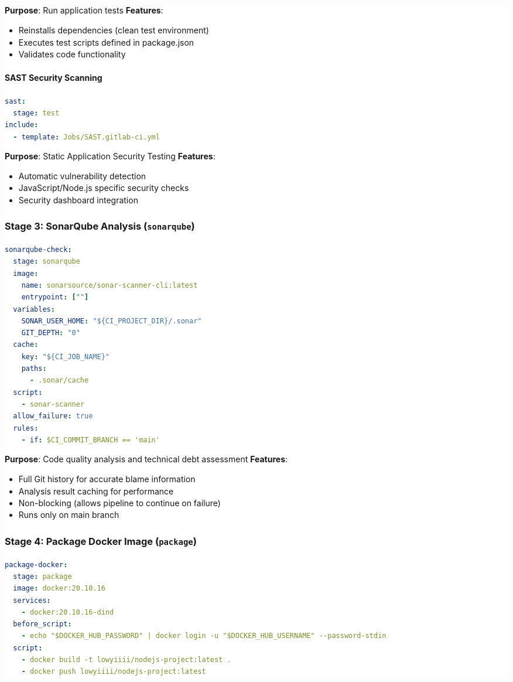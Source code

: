 **Purpose**: Run application tests
**Features**:
- Reinstalls dependencies (clean test environment)
- Executes test scripts defined in package.json
- Validates code functionality

#### SAST Security Scanning
```yaml
sast:
  stage: test
include:
  - template: Jobs/SAST.gitlab-ci.yml
```

**Purpose**: Static Application Security Testing
**Features**:
- Automatic vulnerability detection
- JavaScript/Node.js specific security checks
- Security dashboard integration

### Stage 3: SonarQube Analysis (`sonarqube`)

```yaml
sonarqube-check:
  stage: sonarqube
  image:
    name: sonarsource/sonar-scanner-cli:latest
    entrypoint: [""]
  variables:
    SONAR_USER_HOME: "${CI_PROJECT_DIR}/.sonar"
    GIT_DEPTH: "0"
  cache:
    key: "${CI_JOB_NAME}"
    paths:
      - .sonar/cache
  script:
    - sonar-scanner
  allow_failure: true
  rules:
    - if: $CI_COMMIT_BRANCH == 'main'
```

**Purpose**: Code quality analysis and technical debt assessment
**Features**:
- Full Git history for accurate blame information
- Analysis result caching for performance
- Non-blocking (allows pipeline to continue on failure)
- Runs only on main branch

### Stage 4: Package Docker Image (`package`)

```yaml
package-docker:
  stage: package
  image: docker:20.10.16
  services:
    - docker:20.10.16-dind
  before_script:
    - echo "$DOCKER_HUB_PASSWORD" | docker login -u "$DOCKER_HUB_USERNAME" --password-stdin
  script:
    - docker build -t lowyiiii/nodejs-project:latest .
    - docker push lowyiiii/nodejs-project:latest
```
